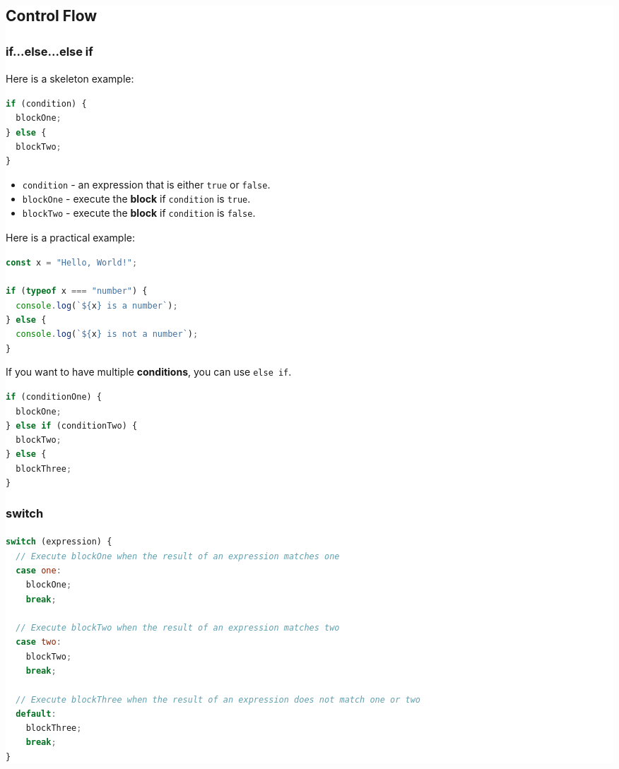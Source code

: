 ## Control Flow

### if...else...else if

Here is a skeleton example:

```javascript
if (condition) {
  blockOne;
} else {
  blockTwo;
}
```

- `condition` - an expression that is either `true` or `false`.
- `blockOne` - execute the **block** if `condition` is `true`.
- `blockTwo` - execute the **block** if `condition` is `false`.

Here is a practical example:

```javascript
const x = "Hello, World!";

if (typeof x === "number") {
  console.log(`${x} is a number`);
} else {
  console.log(`${x} is not a number`);
}
```

If you want to have multiple **conditions**, you can use `else if`.

```javascript
if (conditionOne) {
  blockOne;
} else if (conditionTwo) {
  blockTwo;
} else {
  blockThree;
}
```

### switch

```javascript
switch (expression) {
  // Execute blockOne when the result of an expression matches one
  case one:
    blockOne;
    break;

  // Execute blockTwo when the result of an expression matches two
  case two:
    blockTwo;
    break;

  // Execute blockThree when the result of an expression does not match one or two
  default:
    blockThree;
    break;
}
```
